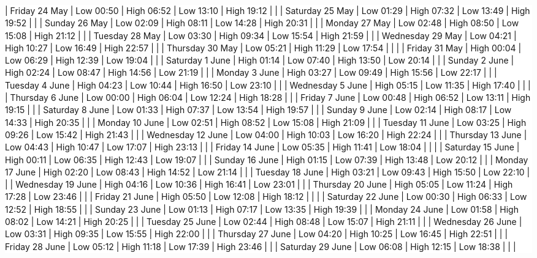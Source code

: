 | Friday 24 May | Low 00:50 | High 06:52 | Low 13:10 | High 19:12 |  |
| Saturday 25 May | Low 01:29 | High 07:32 | Low 13:49 | High 19:52 |  |
| Sunday 26 May | Low 02:09 | High 08:11 | Low 14:28 | High 20:31 |  |
| Monday 27 May | Low 02:48 | High 08:50 | Low 15:08 | High 21:12 |  |
| Tuesday 28 May | Low 03:30 | High 09:34 | Low 15:54 | High 21:59 |  |
| Wednesday 29 May | Low 04:21 | High 10:27 | Low 16:49 | High 22:57 |  |
| Thursday 30 May | Low 05:21 | High 11:29 | Low 17:54 |  |  |
| Friday 31 May | High 00:04 | Low 06:29 | High 12:39 | Low 19:04 |  |
| Saturday 1 June | High 01:14 | Low 07:40 | High 13:50 | Low 20:14 |  |
| Sunday 2 June | High 02:24 | Low 08:47 | High 14:56 | Low 21:19 |  |
| Monday 3 June | High 03:27 | Low 09:49 | High 15:56 | Low 22:17 |  |
| Tuesday 4 June | High 04:23 | Low 10:44 | High 16:50 | Low 23:10 |  |
| Wednesday 5 June | High 05:15 | Low 11:35 | High 17:40 |  |  |
| Thursday 6 June | Low 00:00 | High 06:04 | Low 12:24 | High 18:28 |  |
| Friday 7 June | Low 00:48 | High 06:52 | Low 13:11 | High 19:15 |  |
| Saturday 8 June | Low 01:33 | High 07:37 | Low 13:54 | High 19:57 |  |
| Sunday 9 June | Low 02:14 | High 08:17 | Low 14:33 | High 20:35 |  |
| Monday 10 June | Low 02:51 | High 08:52 | Low 15:08 | High 21:09 |  |
| Tuesday 11 June | Low 03:25 | High 09:26 | Low 15:42 | High 21:43 |  |
| Wednesday 12 June | Low 04:00 | High 10:03 | Low 16:20 | High 22:24 |  |
| Thursday 13 June | Low 04:43 | High 10:47 | Low 17:07 | High 23:13 |  |
| Friday 14 June | Low 05:35 | High 11:41 | Low 18:04 |  |  |
| Saturday 15 June | High 00:11 | Low 06:35 | High 12:43 | Low 19:07 |  |
| Sunday 16 June | High 01:15 | Low 07:39 | High 13:48 | Low 20:12 |  |
| Monday 17 June | High 02:20 | Low 08:43 | High 14:52 | Low 21:14 |  |
| Tuesday 18 June | High 03:21 | Low 09:43 | High 15:50 | Low 22:10 |  |
| Wednesday 19 June | High 04:16 | Low 10:36 | High 16:41 | Low 23:01 |  |
| Thursday 20 June | High 05:05 | Low 11:24 | High 17:28 | Low 23:46 |  |
| Friday 21 June | High 05:50 | Low 12:08 | High 18:12 |  |  |
| Saturday 22 June | Low 00:30 | High 06:33 | Low 12:52 | High 18:55 |  |
| Sunday 23 June | Low 01:13 | High 07:17 | Low 13:35 | High 19:39 |  |
| Monday 24 June | Low 01:58 | High 08:02 | Low 14:21 | High 20:25 |  |
| Tuesday 25 June | Low 02:44 | High 08:48 | Low 15:07 | High 21:11 |  |
| Wednesday 26 June | Low 03:31 | High 09:35 | Low 15:55 | High 22:00 |  |
| Thursday 27 June | Low 04:20 | High 10:25 | Low 16:45 | High 22:51 |  |
| Friday 28 June | Low 05:12 | High 11:18 | Low 17:39 | High 23:46 |  |
| Saturday 29 June | Low 06:08 | High 12:15 | Low 18:38 |  |  |